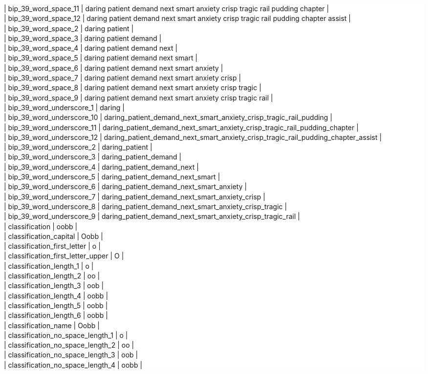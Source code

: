 | bip_39_word_space_11 | daring patient demand next smart anxiety crisp tragic rail pudding chapter |  
| bip_39_word_space_12 | daring patient demand next smart anxiety crisp tragic rail pudding chapter assist |  
| bip_39_word_space_2 | daring patient |  
| bip_39_word_space_3 | daring patient demand |  
| bip_39_word_space_4 | daring patient demand next |  
| bip_39_word_space_5 | daring patient demand next smart |  
| bip_39_word_space_6 | daring patient demand next smart anxiety |  
| bip_39_word_space_7 | daring patient demand next smart anxiety crisp |  
| bip_39_word_space_8 | daring patient demand next smart anxiety crisp tragic |  
| bip_39_word_space_9 | daring patient demand next smart anxiety crisp tragic rail |  
| bip_39_word_underscore_1 | daring |  
| bip_39_word_underscore_10 | daring_patient_demand_next_smart_anxiety_crisp_tragic_rail_pudding |  
| bip_39_word_underscore_11 | daring_patient_demand_next_smart_anxiety_crisp_tragic_rail_pudding_chapter |  
| bip_39_word_underscore_12 | daring_patient_demand_next_smart_anxiety_crisp_tragic_rail_pudding_chapter_assist |  
| bip_39_word_underscore_2 | daring_patient |  
| bip_39_word_underscore_3 | daring_patient_demand |  
| bip_39_word_underscore_4 | daring_patient_demand_next |  
| bip_39_word_underscore_5 | daring_patient_demand_next_smart |  
| bip_39_word_underscore_6 | daring_patient_demand_next_smart_anxiety |  
| bip_39_word_underscore_7 | daring_patient_demand_next_smart_anxiety_crisp |  
| bip_39_word_underscore_8 | daring_patient_demand_next_smart_anxiety_crisp_tragic |  
| bip_39_word_underscore_9 | daring_patient_demand_next_smart_anxiety_crisp_tragic_rail |  
| classification | oobb |  
| classification_capital | Oobb |  
| classification_first_letter | o |  
| classification_first_letter_upper | O |  
| classification_length_1 | o |  
| classification_length_2 | oo |  
| classification_length_3 | oob |  
| classification_length_4 | oobb |  
| classification_length_5 | oobb |  
| classification_length_6 | oobb |  
| classification_name | Oobb |  
| classification_no_space_length_1 | o |  
| classification_no_space_length_2 | oo |  
| classification_no_space_length_3 | oob |  
| classification_no_space_length_4 | oobb |  